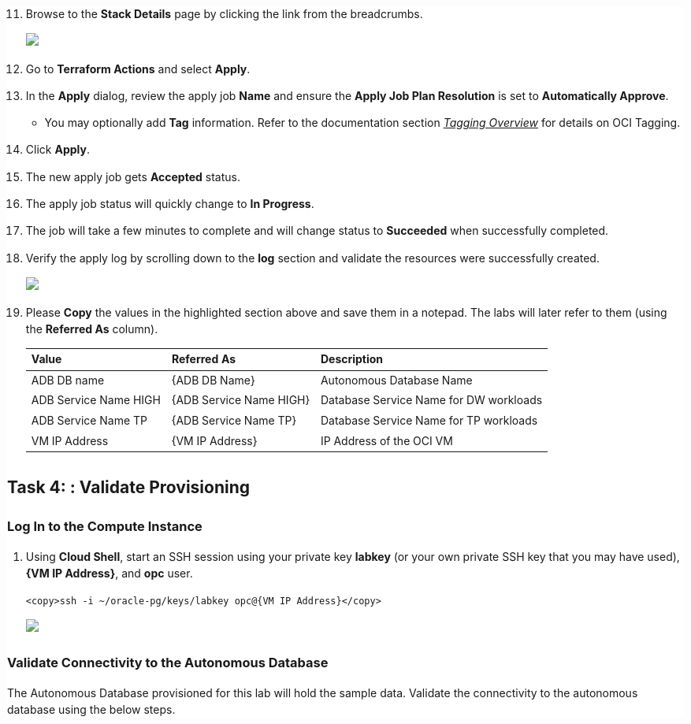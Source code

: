 11. Browse to the **Stack Details** page by clicking the link from the breadcrumbs.

	![](./images_rm/stack-details-breadcrumb.png)

12. Go to **Terraform Actions** and select **Apply**.

13. In the **Apply** dialog, review the apply job **Name** and ensure the **Apply Job Plan Resolution** is set to **Automatically Approve**.

	- You may optionally add **Tag** information. Refer to the documentation section [*Tagging Overview*](https://docs.cloud.oracle.com/en-us/iaas/Content/Tagging/Concepts/taggingoverview.htm) for details on OCI Tagging.

14. Click **Apply**.

15. The new apply job gets **Accepted** status.

16. The apply job status will quickly change to **In Progress**.

17. The job will take a few minutes to complete and will change status to **Succeeded** when successfully completed.

18. Verify the apply log by scrolling down to the **log** section and validate the resources were successfully created.

	![](./images_rm/apply-output.png)

19. Please **Copy** the values in the highlighted section above and save them in a notepad. The labs will later refer to them (using the **Referred As** column).

	| Value       | Referred As | Description
	|----------------|-------------|----------------------|
	|ADB DB name| {ADB DB Name} | Autonomous Database Name
	|ADB Service Name HIGH|{ADB Service Name HIGH}|Database Service Name for DW workloads
	|ADB Service Name TP|{ADB Service Name TP}|Database Service Name for TP workloads
	|VM IP Address|{VM IP Address}|IP Address of the OCI VM

## Task 4: : Validate Provisioning

### Log In to the Compute Instance

1. Using **Cloud Shell**, start an SSH session using your private key **labkey** (or your own private SSH key that you may have used), **{VM IP Address}**, and **opc** user.

	```
	<copy>ssh -i ~/oracle-pg/keys/labkey opc@{VM IP Address}</copy>
	```
	![](./images/ssh-i-labkey.png)

### Validate Connectivity to the Autonomous Database

The Autonomous Database provisioned for this lab will hold the sample data. Validate the connectivity to the autonomous database using the below steps.

